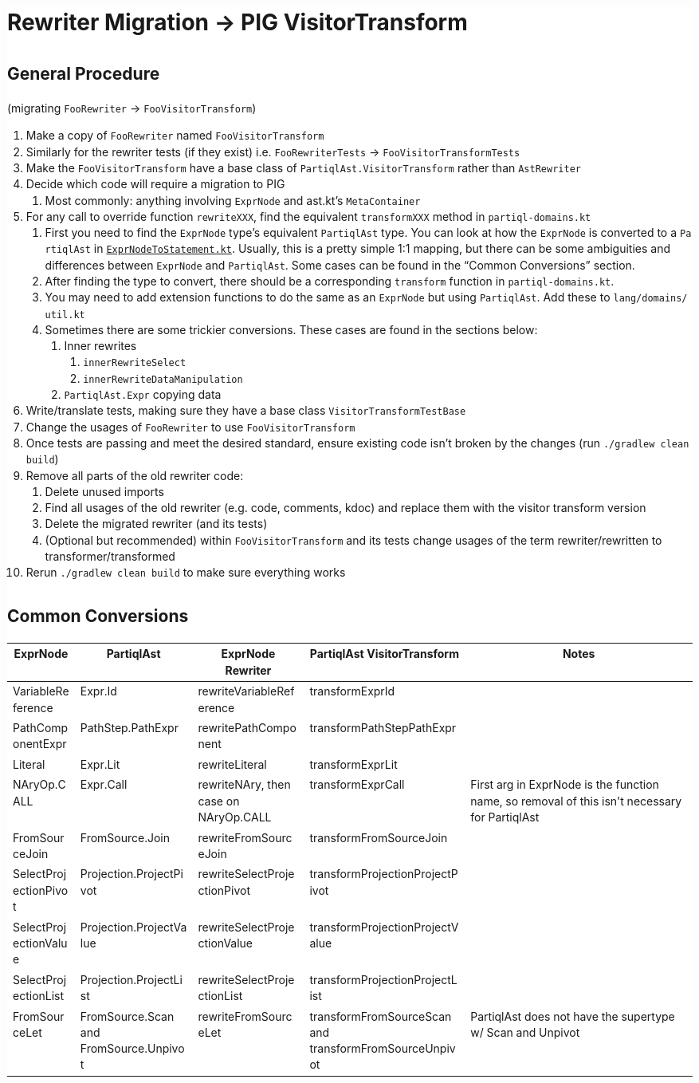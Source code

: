 # Rewriter Migration → PIG VisitorTransform 

## General Procedure

(migrating `FooRewriter` → `FooVisitorTransform`)

1. Make a copy of `FooRewriter` named `FooVisitorTransform` 
2. Similarly for the rewriter tests (if they exist) i.e. `FooRewriterTests` → `FooVisitorTransformTests`
3. Make the `FooVisitorTransform` have a base class of `PartiqlAst.VisitorTransform` rather than `AstRewriter`
4. Decide which code will require a migration to PIG
    1. Most commonly: anything involving `ExprNode` and ast.kt’s `MetaContainer`
5. For any call to override function `rewriteXXX`, find the equivalent `transformXXX` method in `partiql-domains.kt`
    1. First you need to find the `ExprNode` type’s equivalent `PartiqlAst` type. You can look at how the `ExprNode` is converted to a `PartiqlAst` in [`ExprNodeToStatement.kt`](https://github.com/partiql/partiql-lang-kotlin/blob/master/lang/src/org/partiql/lang/ast/ExprNodeToStatement.kt). Usually, this is a pretty simple 1:1 mapping, but there can be some ambiguities and differences between `ExprNode` and `PartiqlAst`. Some cases can be found in the “Common Conversions” section.
    2. After finding the type to convert, there should be a corresponding `transform` function in `partiql-domains.kt`. 
    3. You may need to add extension functions to do the same as an `ExprNode` but using `PartiqlAst`. Add these to `lang/domains/util.kt`
    4. Sometimes there are some trickier conversions. These cases are found in the sections below:
        1. Inner rewrites
            1. `innerRewriteSelect`
            2. `innerRewriteDataManipulation`
        2. `PartiqlAst.Expr` copying data
6. Write/translate tests, making sure they have a base class  `VisitorTransformTestBase`
7. Change the usages of `FooRewriter` to use `FooVisitorTransform`
8. Once tests are passing and meet the desired standard, ensure existing code isn’t broken by the changes (run `./gradlew clean build`)
9. Remove all parts of the old rewriter code:
    1. Delete unused imports
    2. Find all usages of the old rewriter (e.g. code, comments, kdoc) and replace them with the visitor transform version
    3. Delete the migrated rewriter (and its tests)
    4. (Optional but recommended) within `FooVisitorTransform` and its tests change usages of the term rewriter/rewritten to transformer/transformed
10. Rerun `./gradlew clean build` to make sure everything works

## Common Conversions

|ExprNode	|PartiqlAst	|ExprNode Rewriter	|PartiqlAst VisitorTransform	|Notes	|
|---	|---	|---	|---	|---	|
|VariableReference	|Expr.Id	|rewriteVariableReference	|transformExprId	|	|
|PathComponentExpr	|PathStep.PathExpr	|rewritePathComponent	|transformPathStepPathExpr	|	|
|Literal	|Expr.Lit	|rewriteLiteral	|transformExprLit	|	|
|NAryOp.CALL	|Expr.Call	|rewriteNAry, then case on NAryOp.CALL	|transformExprCall	|First arg in ExprNode is the function name, so removal of this isn't necessary for PartiqlAst	|
|FromSourceJoin	|FromSource.Join	|rewriteFromSourceJoin	|transformFromSourceJoin	|	|
|SelectProjectionPivot	|Projection.ProjectPivot	|rewriteSelectProjectionPivot	|transformProjectionProjectPivot	|	|
|SelectProjectionValue	|Projection.ProjectValue	|rewriteSelectProjectionValue	|transformProjectionProjectValue	|	|
|SelectProjectionList	|Projection.ProjectList	|rewriteSelectProjectionList	|transformProjectionProjectList	|	|
|FromSourceLet	|FromSource.Scan and FromSource.Unpivot	|rewriteFromSourceLet	|transformFromSourceScan and transformFromSourceUnpivot	|PartiqlAst does not have the supertype w/ Scan and Unpivot	|